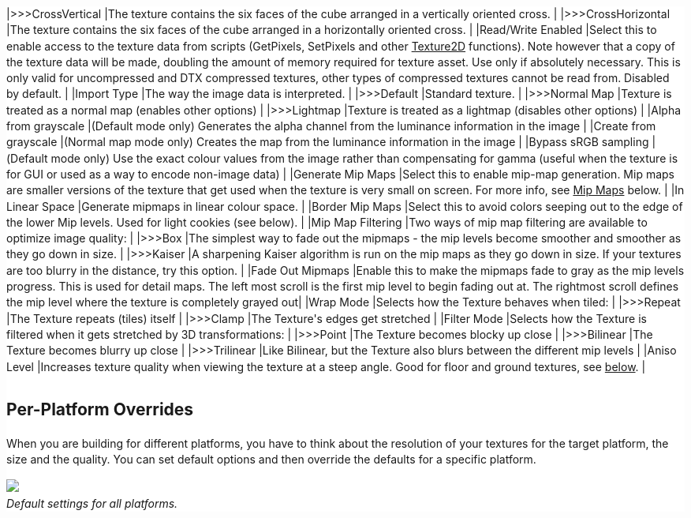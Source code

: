 |>>><span class=component>CrossVertical</span> |The texture contains the six faces of the cube arranged in a vertically oriented cross. |
|>>><span class=component>CrossHorizontal</span> |The texture contains the six faces of the cube arranged in a horizontally oriented cross. |
|<span class=component>Read/Write Enabled</span> |Select this to enable access to the texture data from scripts (GetPixels, SetPixels and other [Texture2D](ScriptRef:Texture2D.html.html) functions). Note however that a copy of the texture data will be made, doubling the amount of memory required for texture asset. Use only if absolutely necessary. This is only valid for uncompressed and DTX compressed textures, other types of compressed textures cannot be read from. Disabled by default. |
|<span class=component>Import Type</span> |The way the image data is interpreted. |
|>>><span class=component>Default</span> |Standard texture. |
|>>><span class=component>Normal Map</span> |Texture is treated as a normal map (enables other options) |
|>>><span class=component>Lightmap</span> |Texture is treated as a lightmap (disables other options) |
|<span class=component>Alpha from grayscale</span> |(Default mode only) Generates the alpha channel from the luminance information in the image |
|<span class=component>Create from grayscale</span> |(Normal map mode only) Creates the map from the luminance information in the image |
|<span class=component>Bypass sRGB sampling</span> |(Default mode only) Use the exact colour values from the image rather than compensating for gamma (useful when the texture is for GUI or used as a way to encode non-image data) |
|<span class=component>Generate Mip Maps</span> |Select this to enable mip-map generation. Mip maps are smaller versions of the texture that get used when the texture is very small on screen. For more info, see [Mip Maps](#mipmaps) below. |
|<span class=component>In Linear Space</span> |Generate mipmaps in linear colour space. |
|<span class=component>Border Mip Maps</span> |Select this to avoid colors seeping out to the edge of the lower Mip levels. Used for light cookies (see below). |
|<span class=component>Mip Map Filtering</span> |Two ways of mip map filtering are available to optimize image quality: |
|>>><span class=component>Box</span> |The simplest way to fade out the mipmaps - the mip levels become smoother and smoother as they go down in size. |
|>>><span class=component>Kaiser</span> |A sharpening Kaiser algorithm is run on the mip maps as they go down in size. If your textures are too blurry in the distance, try this option. |
|<span class=component>Fade Out Mipmaps</span> |Enable this to make the mipmaps fade to gray as the mip levels progress. This is used for detail maps. The left most scroll is the first mip level to begin fading out at. The rightmost scroll defines the mip level where the texture is completely grayed out|
|<span class=component>Wrap Mode</span> |Selects how the Texture behaves when tiled: |
|>>><span class=component>Repeat</span> |The Texture repeats (tiles) itself |
|>>><span class=component>Clamp</span> |The Texture's edges get stretched |
|<span class=component>Filter Mode</span> |Selects how the Texture is filtered when it gets stretched by 3D transformations: |
|>>><span class=component>Point</span> |The Texture becomes blocky up close |
|>>><span class=component>Bilinear</span> |The Texture becomes blurry up close |
|>>><span class=component>Trilinear</span> |Like Bilinear, but the Texture also blurs between the different mip levels |
|<span class=component>Aniso Level</span> |Increases texture quality when viewing the texture at a steep angle. Good for floor and ground textures, see [below](#anisotropy). |


Per-Platform Overrides
----------------------


When you are building for different platforms, you have to think about the resolution of your textures for the target platform, the size and the quality. You can set default options and then override the defaults for a specific platform.

![](http://docwiki.hq.unity3d.com/uploads/Main/TextureImporterOverride.png)  
_Default settings for all platforms._
